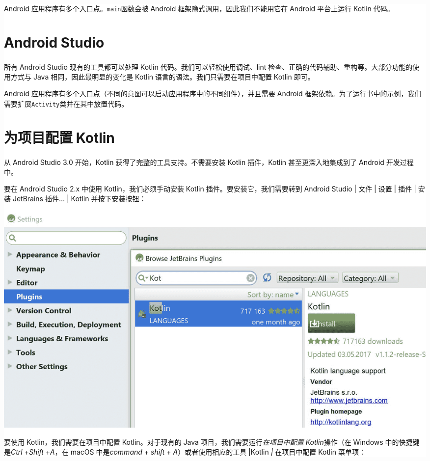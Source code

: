 Android 应用程序有多个入口点。`main`函数会被 Android 框架隐式调用，因此我们不能用它在 Android 平台上运行 Kotlin 代码。

# Android Studio

所有 Android Studio 现有的工具都可以处理 Kotlin 代码。我们可以轻松使用调试、lint 检查、正确的代码辅助、重构等。大部分功能的使用方式与 Java 相同，因此最明显的变化是 Kotlin 语言的语法。我们只需要在项目中配置 Kotlin 即可。

Android 应用程序有多个入口点（不同的意图可以启动应用程序中的不同组件），并且需要 Android 框架依赖。为了运行书中的示例，我们需要扩展`Activity`类并在其中放置代码。

# 为项目配置 Kotlin

从 Android Studio 3.0 开始，Kotlin 获得了完整的工具支持。不需要安装 Kotlin 插件，Kotlin 甚至更深入地集成到了 Android 开发过程中。

要在 Android Studio 2.x 中使用 Kotlin，我们必须手动安装 Kotlin 插件。要安装它，我们需要转到 Android Studio | 文件 | 设置 | 插件 | 安装 JetBrains 插件... | Kotlin 并按下安装按钮：

![](img/Image00006.jpg)

要使用 Kotlin，我们需要在项目中配置 Kotlin。对于现有的 Java 项目，我们需要运行*在项目中配置 Kotlin*操作（在 Windows 中的快捷键是*Ctrl* +*Shift* +*A*，在 macOS 中是*command* + *shift* + *A*）或者使用相应的工具 |Kotlin *|* 在项目中配置 Kotlin 菜单项：
